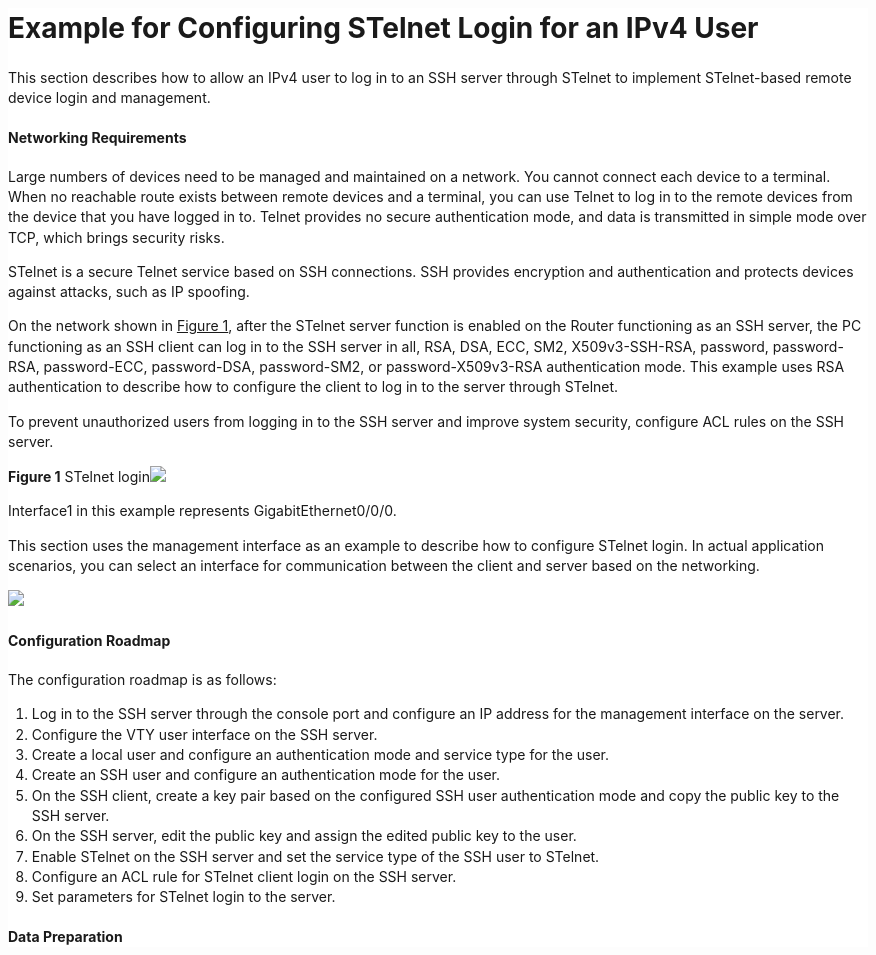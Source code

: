 Example for Configuring STelnet Login for an IPv4 User
======================================================

This section describes how to allow an IPv4 user to log in to an SSH server through STelnet to implement STelnet-based remote device login and management.

#### Networking Requirements

Large numbers of devices need to be managed and maintained on a network. You cannot connect each device to a terminal. When no reachable route exists between remote devices and a terminal, you can use Telnet to log in to the remote devices from the device that you have logged in to. Telnet provides no secure authentication mode, and data is transmitted in simple mode over TCP, which brings security risks.

STelnet is a secure Telnet service based on SSH connections. SSH provides encryption and authentication and protects devices against attacks, such as IP spoofing.

On the network shown in [Figure 1](#EN-US_TASK_0172359868__fig_dc_vrp_basic_cfg_004801), after the STelnet server function is enabled on the Router functioning as an SSH server, the PC functioning as an SSH client can log in to the SSH server in all, RSA, DSA, ECC, SM2, X509v3-SSH-RSA, password, password-RSA, password-ECC, password-DSA, password-SM2, or password-X509v3-RSA authentication mode. This example uses RSA authentication to describe how to configure the client to log in to the server through STelnet.

To prevent unauthorized users from logging in to the SSH server and improve system security, configure ACL rules on the SSH server.

**Figure 1** STelnet login![](../../../../public_sys-resources/note_3.0-en-us.png) 

Interface1 in this example represents GigabitEthernet0/0/0.

This section uses the management interface as an example to describe how to configure STelnet login. In actual application scenarios, you can select an interface for communication between the client and server based on the networking.


  
![](images/fig_dc_vrp_basic_cfg_004801.png)  


#### Configuration Roadmap

The configuration roadmap is as follows:

1. Log in to the SSH server through the console port and configure an IP address for the management interface on the server.
2. Configure the VTY user interface on the SSH server.
3. Create a local user and configure an authentication mode and service type for the user.
4. Create an SSH user and configure an authentication mode for the user.
5. On the SSH client, create a key pair based on the configured SSH user authentication mode and copy the public key to the SSH server.
6. On the SSH server, edit the public key and assign the edited public key to the user.
7. Enable STelnet on the SSH server and set the service type of the SSH user to STelnet.
8. Configure an ACL rule for STelnet client login on the SSH server.
9. Set parameters for STelnet login to the server.

#### Data Preparation
